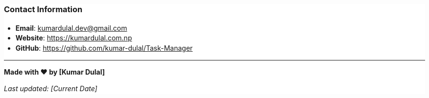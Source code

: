 ### Contact Information
- **Email**: kumardulal.dev@gmail.com
- **Website**: https://kumardulal.com.np
- **GitHub**: https://github.com/kumar-dulal/Task-Manager

---

**Made with ❤️ by [Kumar Dulal]**

*Last updated: [Current Date]*
